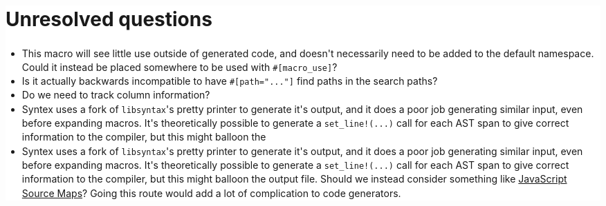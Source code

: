 # Unresolved questions
[unresolved]: #unresolved-questions

* This macro will see little use outside of generated code, and doesn't necessarily
  need to be added to the default namespace. Could it instead be placed somewhere
  to be used with `#[macro_use]`?
* Is it actually backwards incompatible to have `#[path="..."]` find paths in
  the search paths?
* Do we need to track column information?
* Syntex uses a fork of `libsyntax`'s pretty printer to generate it's output,
	and it does a poor job generating similar input, even before expanding
	macros.  It's theoretically possible to generate a `set_line!(...)` call for
	each AST span to give correct information to the compiler, but this might balloon the
* Syntex uses a fork of `libsyntax`'s pretty printer to generate it's output,
	and it does a poor job generating similar input, even before expanding
	macros.  It's theoretically possible to generate a `set_line!(...)` call for
	each AST span to give correct information to the compiler, but this might
	balloon the output file.  Should we instead consider something like
	[JavaScript Source Maps](http://www.html5rocks.com/en/tutorials/developertools/sourcemaps/)?
	Going this route would add a lot of complication to code generators.


[summary]: #summary
[motivation]: #motivation
[design]: #detailed-design
[source mapping]: #source-mapping
[paths]: #paths
[drawbacks]: #drawbacks
[alternatives]: #alternatives